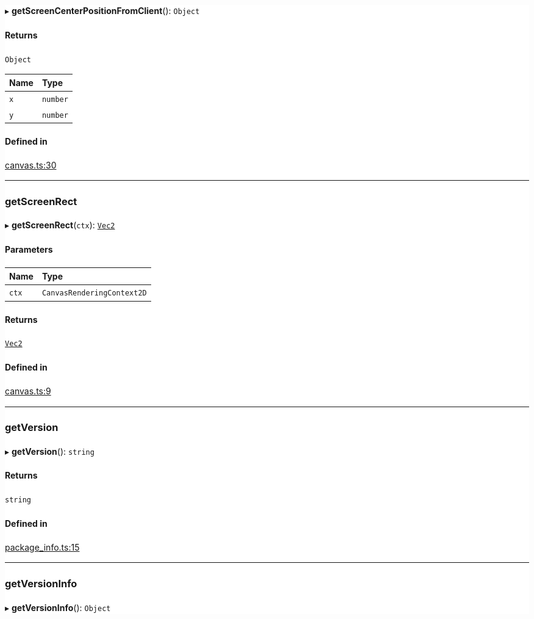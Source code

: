 ▸ **getScreenCenterPositionFromClient**(): `Object`

#### Returns

`Object`

| Name | Type |
| :------ | :------ |
| `x` | `number` |
| `y` | `number` |

#### Defined in

[canvas.ts:30](https://github.com/eransed/mathil/blob/0629cd8/src/canvas.ts#L30)

___

### getScreenRect

▸ **getScreenRect**(`ctx`): [`Vec2`](interfaces/Vec2.md)

#### Parameters

| Name | Type |
| :------ | :------ |
| `ctx` | `CanvasRenderingContext2D` |

#### Returns

[`Vec2`](interfaces/Vec2.md)

#### Defined in

[canvas.ts:9](https://github.com/eransed/mathil/blob/0629cd8/src/canvas.ts#L9)

___

### getVersion

▸ **getVersion**(): `string`

#### Returns

`string`

#### Defined in

[package_info.ts:15](https://github.com/eransed/mathil/blob/0629cd8/src/package_info.ts#L15)

___

### getVersionInfo

▸ **getVersionInfo**(): `Object`
